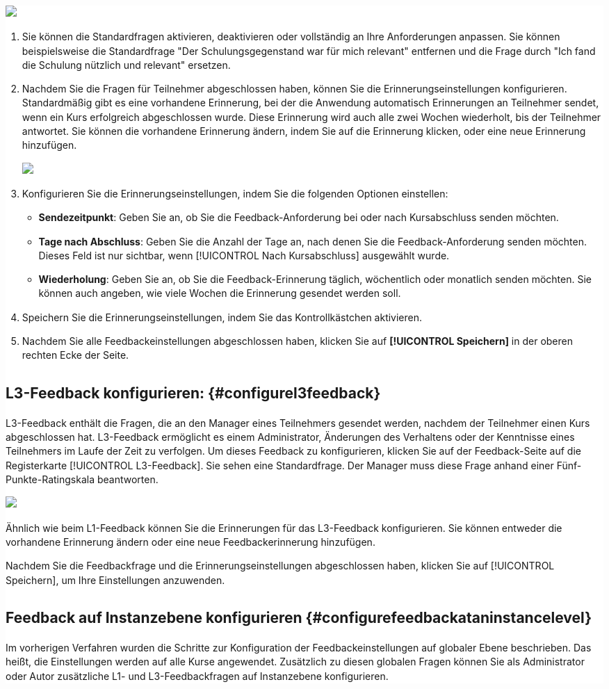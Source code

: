 

   ![](assets/configure-feedbacksettings-step4.png)

1. Sie können die Standardfragen aktivieren, deaktivieren oder vollständig an Ihre Anforderungen anpassen. Sie können beispielsweise die Standardfrage &quot;Der Schulungsgegenstand war für mich relevant&quot; entfernen und die Frage durch &quot;Ich fand die Schulung nützlich und relevant&quot; ersetzen.
1. Nachdem Sie die Fragen für Teilnehmer abgeschlossen haben, können Sie die Erinnerungseinstellungen konfigurieren. Standardmäßig gibt es eine vorhandene Erinnerung, bei der die Anwendung automatisch Erinnerungen an Teilnehmer sendet, wenn ein Kurs erfolgreich abgeschlossen wurde. Diese Erinnerung wird auch alle zwei Wochen wiederholt, bis der Teilnehmer antwortet. Sie können die vorhandene Erinnerung ändern, indem Sie auf die Erinnerung klicken, oder eine neue Erinnerung hinzufügen.

   ![](assets/configure-feedbacksettings-step6.png)

1. Konfigurieren Sie die Erinnerungseinstellungen, indem Sie die folgenden Optionen einstellen:

   * **Sendezeitpunkt**: Geben Sie an, ob Sie die Feedback-Anforderung bei oder nach Kursabschluss senden möchten.
   * **Tage nach Abschluss**: Geben Sie die Anzahl der Tage an, nach denen Sie die Feedback-Anforderung senden möchten. Dieses Feld ist nur sichtbar, wenn **&#x200B;**&#x200B;[!UICONTROL Nach Kursabschluss]&#x200B;**&#x200B;** ausgewählt wurde.

   * **Wiederholung**: Geben Sie an, ob Sie die Feedback-Erinnerung täglich, wöchentlich oder monatlich senden möchten. Sie können auch angeben, wie viele Wochen die Erinnerung gesendet werden soll.

1. Speichern Sie die Erinnerungseinstellungen, indem Sie das Kontrollkästchen aktivieren.
1. Nachdem Sie alle Feedbackeinstellungen abgeschlossen haben, klicken Sie auf **[!UICONTROL **Speichern**]** in der oberen rechten Ecke der Seite.

## L3-Feedback konfigurieren: {#configurel3feedback}

L3-Feedback enthält die Fragen, die an den Manager eines Teilnehmers gesendet werden, nachdem der Teilnehmer einen Kurs abgeschlossen hat. L3-Feedback ermöglicht es einem Administrator, Änderungen des Verhaltens oder der Kenntnisse eines Teilnehmers im Laufe der Zeit zu verfolgen. Um dieses Feedback zu konfigurieren, klicken Sie auf der Feedback-Seite auf die Registerkarte **&#x200B;**&#x200B;[!UICONTROL L3-Feedback]&#x200B;**&#x200B;**. Sie sehen eine Standardfrage. Der Manager muss diese Frage anhand einer Fünf-Punkte-Ratingskala beantworten.

![](assets/configure-l3-feedback.png)

Ähnlich wie beim L1-Feedback können Sie die Erinnerungen für das L3-Feedback konfigurieren. Sie können entweder die vorhandene Erinnerung ändern oder eine neue Feedbackerinnerung hinzufügen.

Nachdem Sie die Feedbackfrage und die Erinnerungseinstellungen abgeschlossen haben, klicken Sie auf **&#x200B;**&#x200B;[!UICONTROL Speichern]&#x200B;**&#x200B;**, um Ihre Einstellungen anzuwenden.

## Feedback auf Instanzebene konfigurieren {#configurefeedbackataninstancelevel}

Im vorherigen Verfahren wurden die Schritte zur Konfiguration der Feedbackeinstellungen auf globaler Ebene beschrieben. Das heißt, die Einstellungen werden auf alle Kurse angewendet. Zusätzlich zu diesen globalen Fragen können Sie als Administrator oder Autor zusätzliche L1- und L3-Feedbackfragen auf Instanzebene konfigurieren.
